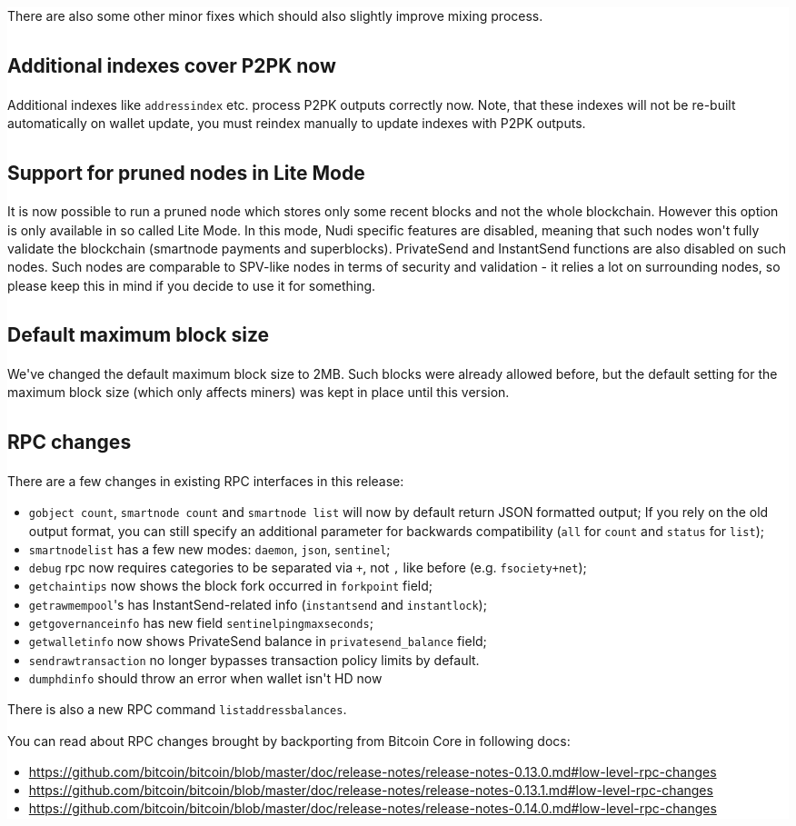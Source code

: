 There are also some other minor fixes which should also slightly improve mixing process.

Additional indexes cover P2PK now
---------------------------------

Additional indexes like `addressindex` etc. process P2PK outputs correctly now. Note, that these indexes will
not be re-built automatically on wallet update, you must reindex manually to update indexes with P2PK outputs.

Support for pruned nodes in Lite Mode
-------------------------------------

It is now possible to run a pruned node which stores only some recent blocks and not the whole blockchain.
However this option is only available in so called Lite Mode. In this mode, Nudi specific features are disabled, meaning
that such nodes won't fully validate the blockchain (smartnode payments and superblocks).
PrivateSend and InstantSend functions are also disabled on such nodes. Such nodes are comparable to SPV-like nodes
in terms of security and validation - it relies a lot on surrounding nodes, so please keep this in mind if you decide to
use it for something.

Default maximum block size
--------------------------

We've changed the default maximum block size to 2MB. Such blocks were already allowed before, but the default setting
for the maximum block size (which only affects miners) was kept in place until this version.

RPC changes
-----------

There are a few changes in existing RPC interfaces in this release:
- `gobject count`, `smartnode count` and `smartnode list` will now by default return JSON formatted output;
If you rely on the old output format, you can still specify an additional parameter for backwards compatibility (`all` for `count` and `status` for `list`);
- `smartnodelist` has a few new modes: `daemon`, `json`, `sentinel`;
- `debug` rpc now requires categories to be separated via `+`, not `,` like before (e.g. `fsociety+net`);
- `getchaintips` now shows the block fork occurred in `forkpoint` field;
- `getrawmempool`'s has InstantSend-related info (`instantsend` and `instantlock`);
- `getgovernanceinfo` has new field `sentinelpingmaxseconds`;
- `getwalletinfo` now shows PrivateSend balance in `privatesend_balance` field;
- `sendrawtransaction` no longer bypasses transaction policy limits by default.
- `dumphdinfo` should throw an error when wallet isn't HD now

There is also a new RPC command `listaddressbalances`.

You can read about RPC changes brought by backporting from Bitcoin Core in following docs:
- https://github.com/bitcoin/bitcoin/blob/master/doc/release-notes/release-notes-0.13.0.md#low-level-rpc-changes
- https://github.com/bitcoin/bitcoin/blob/master/doc/release-notes/release-notes-0.13.1.md#low-level-rpc-changes
- https://github.com/bitcoin/bitcoin/blob/master/doc/release-notes/release-notes-0.14.0.md#low-level-rpc-changes
